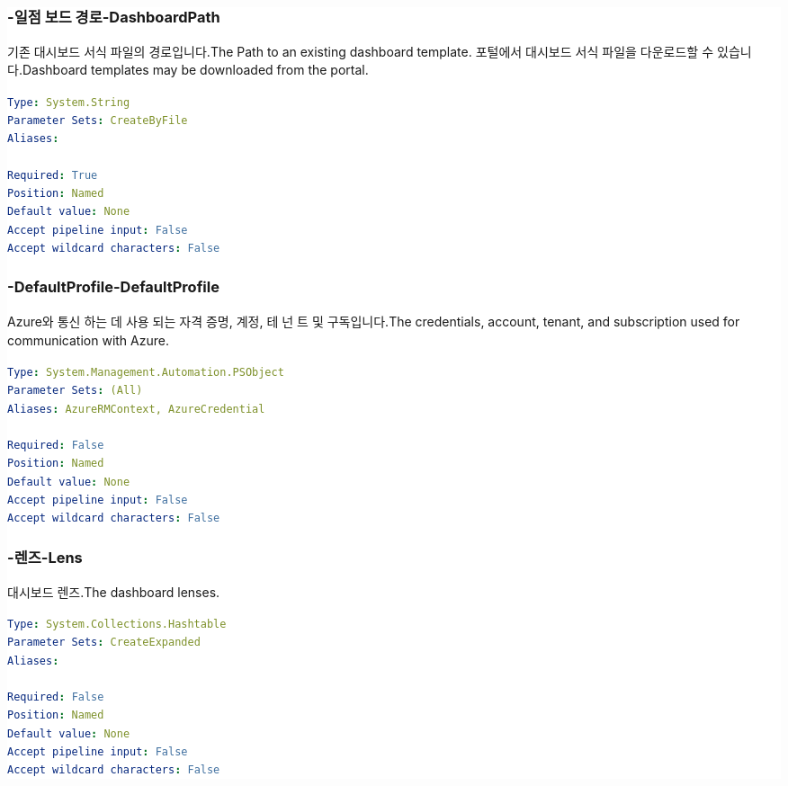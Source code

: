 ### <span data-ttu-id="31310-117">-일점 보드 경로</span><span class="sxs-lookup"><span data-stu-id="31310-117">-DashboardPath</span></span>
<span data-ttu-id="31310-118">기존 대시보드 서식 파일의 경로입니다.</span><span class="sxs-lookup"><span data-stu-id="31310-118">The Path to an existing dashboard template.</span></span>
<span data-ttu-id="31310-119">포털에서 대시보드 서식 파일을 다운로드할 수 있습니다.</span><span class="sxs-lookup"><span data-stu-id="31310-119">Dashboard templates may be downloaded from the portal.</span></span>

```yaml
Type: System.String
Parameter Sets: CreateByFile
Aliases:

Required: True
Position: Named
Default value: None
Accept pipeline input: False
Accept wildcard characters: False
```

### <span data-ttu-id="31310-120">-DefaultProfile</span><span class="sxs-lookup"><span data-stu-id="31310-120">-DefaultProfile</span></span>
<span data-ttu-id="31310-121">Azure와 통신 하는 데 사용 되는 자격 증명, 계정, 테 넌 트 및 구독입니다.</span><span class="sxs-lookup"><span data-stu-id="31310-121">The credentials, account, tenant, and subscription used for communication with Azure.</span></span>

```yaml
Type: System.Management.Automation.PSObject
Parameter Sets: (All)
Aliases: AzureRMContext, AzureCredential

Required: False
Position: Named
Default value: None
Accept pipeline input: False
Accept wildcard characters: False
```

### <span data-ttu-id="31310-122">-렌즈</span><span class="sxs-lookup"><span data-stu-id="31310-122">-Lens</span></span>
<span data-ttu-id="31310-123">대시보드 렌즈.</span><span class="sxs-lookup"><span data-stu-id="31310-123">The dashboard lenses.</span></span>

```yaml
Type: System.Collections.Hashtable
Parameter Sets: CreateExpanded
Aliases:

Required: False
Position: Named
Default value: None
Accept pipeline input: False
Accept wildcard characters: False
```
